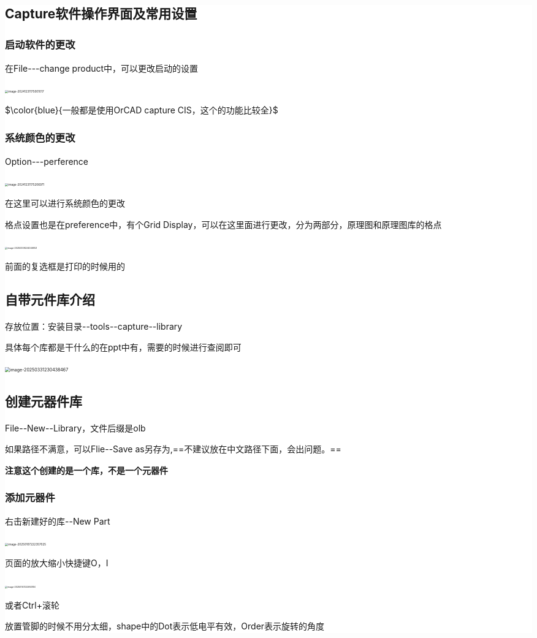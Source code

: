 ## Capture软件操作界面及常用设置

### 启动软件的更改

在File---change product中，可以更改启动的设置

<img src="E:\Typora\assets\image-20241231175001017.png" alt="image-20241231175001017" style="zoom:33%;" />

$\color{blue}{一般都是使用OrCAD capture CIS，这个的功能比较全}$

### 系统颜色的更改

Option---perference

<img src="E:\Typora\assets\image-20241231175206971.png" alt="image-20241231175206971" style="zoom:33%;" />

在这里可以进行系统颜色的更改

格点设置也是在preference中，有个Grid Display，可以在这里面进行更改，分为两部分，原理图和原理图库的格点

<img src="E:\Typora\assets\image-20250309224046953.png" alt="image-20250309224046953" style="zoom: 25%;" />

前面的复选框是打印的时候用的

## 自带元件库介绍

存放位置：安装目录--tools--capture--library

具体每个库都是干什么的在ppt中有，需要的时候进行查阅即可

<img src="E:\Typora\assets\image-20250331230438467.png" alt="image-20250331230438467" style="zoom:50%;" />

## 创建元器件库

File--New--Library，文件后缀是olb

如果路径不满意，可以Flie--Save as另存为,==不建议放在中文路径下面，会出问题。==

**注意这个创建的是一个库，不是一个元器件**

### 添加元器件

右击新建好的库--New Part

<img src="E:\Typora\assets\image-20250107222357025.png" alt="image-20250107222357025" style="zoom:33%;" />

页面的放大缩小快捷键O，I

<img src="E:\Typora\assets\image-20250107222953150.png" alt="image-20250107222953150" style="zoom: 25%;" />

或者Ctrl+滚轮

放置管脚的时候不用分太细，shape中的Dot表示低电平有效，Order表示旋转的角度
